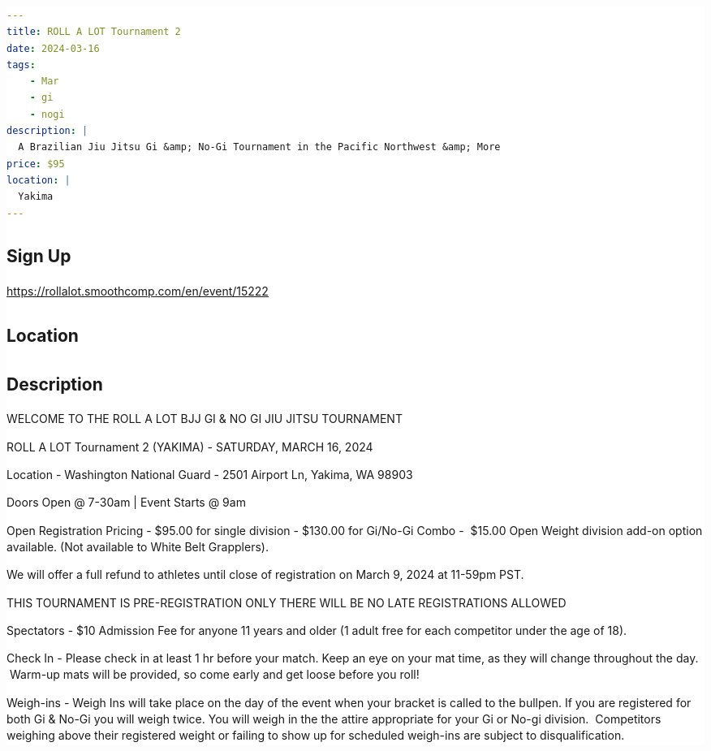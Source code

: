 ```yaml
---
title: ROLL A LOT Tournament 2
date: 2024-03-16
tags:
    - Mar
    - gi 
    - nogi 
description: |
  A Brazilian Jiu Jitsu Gi &amp; No-Gi Tournament in the Pacific Northwest &amp; More
price: $95
location: |
  Yakima
---
```

## Sign Up
https://rollalot.smoothcomp.com/en/event/15222

## Location
<iframe src="https://www.google.com/maps/embed?pb=!1m18!1m12!1m3!1d12345.6789!2d-120.5425257!3d46.5615602!2m3!1f0!2f0!3f0!3m2!1i1024!2i768!4f13.1!3m3!1m2!1s0x0%3A0x0!2z46.5615602!5e0!3m2!1sen!2sus!4v1234567890" width="600" height="450" style="border:0;" allowfullscreen="" loading="lazy"></iframe>

## Description
WELCOME TO THE ROLL A LOT BJJ GI & NO GI JIU JITSU TOURNAMENT 


ROLL A LOT Tournament 2 (YAKIMA) - SATURDAY, MARCH 16, 2024


Location - Washington National Guard - 2501 Airport Ln, Yakima, WA 98903


Doors Open @ 7-30am | Event Starts @ 9am


Open Registration Pricing - $95.00 for single division - $130.00 for Gi/No-Gi Combo -  $15.00 Open Weight division add-on option available. (Not available to White Belt Grapplers).


We will offer a full refund to athletes until close of registration on March 9, 2024 at 11-59pm PST.


THIS TOURNAMENT IS PRE-REGISTRATION ONLY THERE WILL BE NO LATE REGISTRATIONS ALLOWED 


Spectators - $10 Admission Fee for anyone 11 years and older (1 adult free for each competitor under the age of 18). 


Check In - Please check in at least 1 hr before your match. Keep an eye on your mat time, as they will change throughout the day.   Warm-up mats will be provided, so come early and get loose before you roll!


Weigh-ins - Weigh Ins will take place on the day of the event when your bracket is called to the bullpen. If you are registered for both Gi & No-Gi you will weigh twice. You will weigh in the the attire appropriate for your Gi or No-gi division.  Competitors weighing above their registered weight or failing to show up for scheduled weigh-ins are subject to disqualification.   
